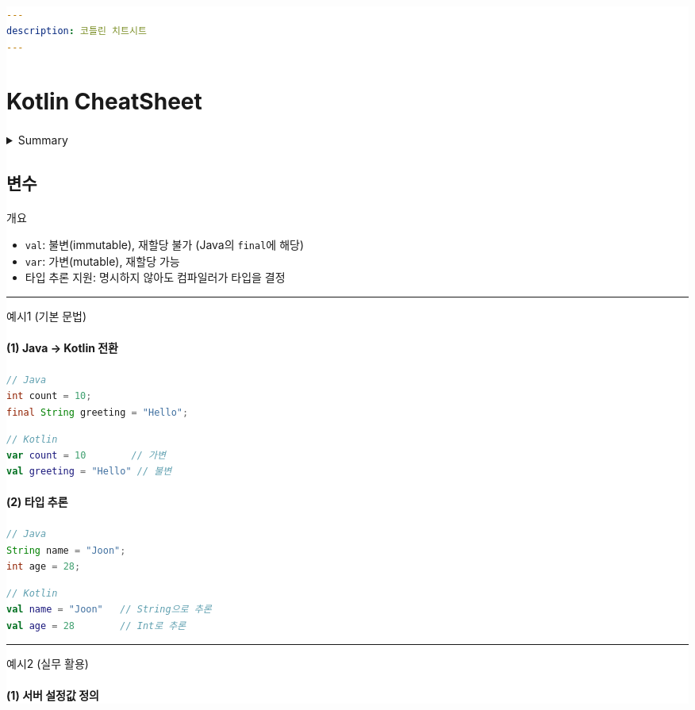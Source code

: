 ```yaml
---
description: 코틀린 치트시트
---
```


# Kotlin CheatSheet

<details><summary>Summary</summary></details>



## 변수

개요

* `val`: 불변(immutable), 재할당 불가 (Java의 `final`에 해당)
* `var`: 가변(mutable), 재할당 가능
* 타입 추론 지원: 명시하지 않아도 컴파일러가 타입을 결정

***

예시1 (기본 문법)

#### (1) Java → Kotlin 전환

```java
// Java
int count = 10;
final String greeting = "Hello";
```

```kotlin
// Kotlin
var count = 10        // 가변
val greeting = "Hello" // 불변
```

#### (2) 타입 추론

```java
// Java
String name = "Joon";
int age = 28;
```

```kotlin
// Kotlin
val name = "Joon"   // String으로 추론
val age = 28        // Int로 추론
```

***

예시2 (실무 활용)

#### (1) 서버 설정값 정의
